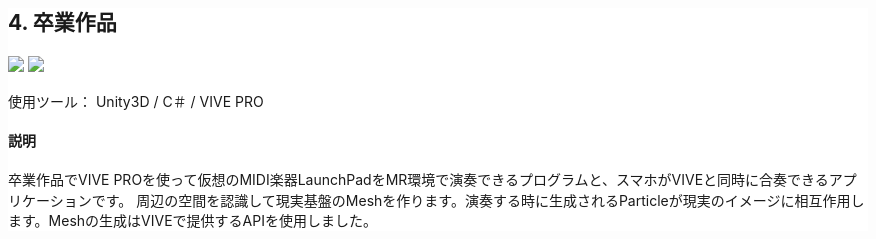   
## 4. 卒業作品

<img width="500" src = "https://user-images.githubusercontent.com/45874696/67154474-1fdff580-f338-11e9-885b-58f13cc7979a.png">
<img width="500" src = "https://user-images.githubusercontent.com/45874696/67154482-3be39700-f338-11e9-86c2-61f08bfa4876.png">

 使用ツール： Unity3D / C＃ / VIVE PRO
 
#### 説明

卒業作品でVIVE PROを使って仮想のMIDI楽器LaunchPadをMR環境で演奏できるプログラムと、スマホがVIVEと同時に合奏できるアプリケーションです。
周辺の空間を認識して現実基盤のMeshを作ります。演奏する時に生成されるParticleが現実のイメージに相互作用します。Meshの生成はVIVEで提供するAPIを使用しました。
  
